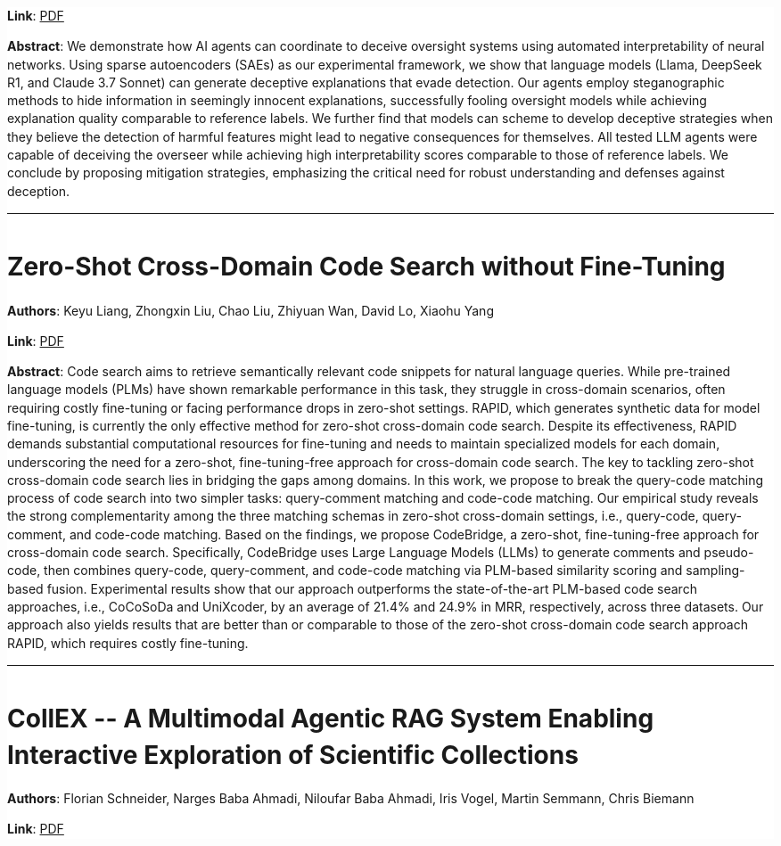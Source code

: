 **Link**: [PDF](https://arxiv.org/pdf/2504.07831)  

**Abstract**: We demonstrate how AI agents can coordinate to deceive oversight systems using automated interpretability of neural networks. Using sparse autoencoders (SAEs) as our experimental framework, we show that language models (Llama, DeepSeek R1, and Claude 3.7 Sonnet) can generate deceptive explanations that evade detection. Our agents employ steganographic methods to hide information in seemingly innocent explanations, successfully fooling oversight models while achieving explanation quality comparable to reference labels. We further find that models can scheme to develop deceptive strategies when they believe the detection of harmful features might lead to negative consequences for themselves. All tested LLM agents were capable of deceiving the overseer while achieving high interpretability scores comparable to those of reference labels. We conclude by proposing mitigation strategies, emphasizing the critical need for robust understanding and defenses against deception. 

---
# Zero-Shot Cross-Domain Code Search without Fine-Tuning 

**Authors**: Keyu Liang, Zhongxin Liu, Chao Liu, Zhiyuan Wan, David Lo, Xiaohu Yang  

**Link**: [PDF](https://arxiv.org/pdf/2504.07740)  

**Abstract**: Code search aims to retrieve semantically relevant code snippets for natural language queries. While pre-trained language models (PLMs) have shown remarkable performance in this task, they struggle in cross-domain scenarios, often requiring costly fine-tuning or facing performance drops in zero-shot settings. RAPID, which generates synthetic data for model fine-tuning, is currently the only effective method for zero-shot cross-domain code search. Despite its effectiveness, RAPID demands substantial computational resources for fine-tuning and needs to maintain specialized models for each domain, underscoring the need for a zero-shot, fine-tuning-free approach for cross-domain code search.
The key to tackling zero-shot cross-domain code search lies in bridging the gaps among domains. In this work, we propose to break the query-code matching process of code search into two simpler tasks: query-comment matching and code-code matching. Our empirical study reveals the strong complementarity among the three matching schemas in zero-shot cross-domain settings, i.e., query-code, query-comment, and code-code matching. Based on the findings, we propose CodeBridge, a zero-shot, fine-tuning-free approach for cross-domain code search. Specifically, CodeBridge uses Large Language Models (LLMs) to generate comments and pseudo-code, then combines query-code, query-comment, and code-code matching via PLM-based similarity scoring and sampling-based fusion. Experimental results show that our approach outperforms the state-of-the-art PLM-based code search approaches, i.e., CoCoSoDa and UniXcoder, by an average of 21.4% and 24.9% in MRR, respectively, across three datasets. Our approach also yields results that are better than or comparable to those of the zero-shot cross-domain code search approach RAPID, which requires costly fine-tuning. 

---
# CollEX -- A Multimodal Agentic RAG System Enabling Interactive Exploration of Scientific Collections 

**Authors**: Florian Schneider, Narges Baba Ahmadi, Niloufar Baba Ahmadi, Iris Vogel, Martin Semmann, Chris Biemann  

**Link**: [PDF](https://arxiv.org/pdf/2504.07643)  
